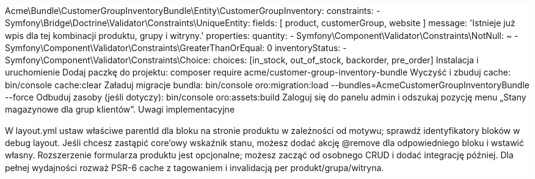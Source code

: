 Acme\Bundle\CustomerGroupInventoryBundle\Entity\CustomerGroupInventory:
  constraints:
    - Symfony\Bridge\Doctrine\Validator\Constraints\UniqueEntity:
        fields: [ product, customerGroup, website ]
        message: 'Istnieje już wpis dla tej kombinacji produktu, grupy i witryny.'
  properties:
    quantity:
      - Symfony\Component\Validator\Constraints\NotNull: ~
      - Symfony\Component\Validator\Constraints\GreaterThanOrEqual: 0
    inventoryStatus:
      - Symfony\Component\Validator\Constraints\Choice:
          choices: [in_stock, out_of_stock, backorder, pre_order]
Instalacja i uruchomienie
Dodaj paczkę do projektu: composer require acme/customer-group-inventory-bundle
Wyczyść i zbuduj cache: bin/console cache:clear
Załaduj migracje bundla: bin/console oro:migration:load --bundles=AcmeCustomerGroupInventoryBundle --force
Odbuduj zasoby (jeśli dotyczy): bin/console oro:assets:build
Zaloguj się do panelu admin i odszukaj pozycję menu „Stany magazynowe dla grup klientów”.
Uwagi implementacyjne

W layout.yml ustaw właściwe parentId dla bloku na stronie produktu w zależności od motywu; sprawdź identyfikatory bloków w debug layout.
Jeśli chcesz zastąpić core’owy wskaźnik stanu, możesz dodać akcję @remove dla odpowiedniego bloku i wstawić własny.
Rozszerzenie formularza produktu jest opcjonalne; możesz zacząć od osobnego CRUD i dodać integrację później.
Dla pełnej wydajności rozważ PSR-6 cache z tagowaniem i invalidacją per produkt/grupa/witryna.
